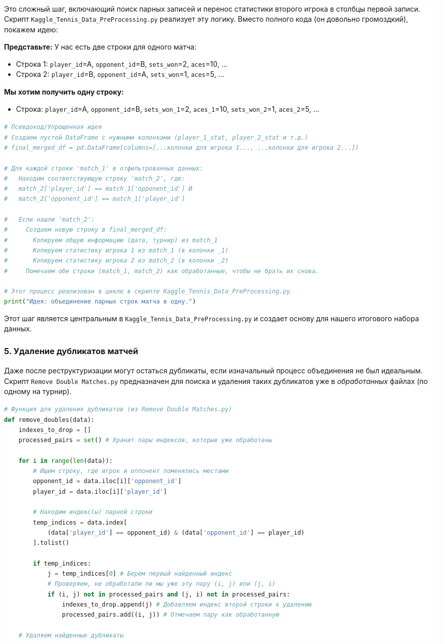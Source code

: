 Это сложный шаг, включающий поиск парных записей и перенос статистики второго игрока в столбцы первой записи. Скрипт `Kaggle_Tennis_Data_PreProcessing.py` реализует эту логику. Вместо полного кода (он довольно громоздкий), покажем идею:

**Представьте:**
У нас есть две строки для одного матча:
*   Строка 1: `player_id`=A, `opponent_id`=B, `sets_won`=2, `aces`=10, ...
*   Строка 2: `player_id`=B, `opponent_id`=A, `sets_won`=1, `aces`=5, ...

**Мы хотим получить одну строку:**
*   Строка: `player_id`=A, `opponent_id`=B, `sets_won_1`=2, `aces_1`=10, `sets_won_2`=1, `aces_2`=5, ...

```python
# Псевдокод/Упрощенная идея
# Создаем пустой DataFrame с нужными колонками (player_1_stat, player_2_stat и т.д.)
# final_merged_df = pd.DataFrame(columns=[...колонки для игрока 1..., ...колонки для игрока 2...])

# Для каждой строки 'match_1' в отфильтрованных данных:
#   Находим соответствующую строку 'match_2', где:
#   match_2['player_id'] == match_1['opponent_id'] И
#   match_2['opponent_id'] == match_1['player_id']

#   Если нашли 'match_2':
#     Создаем новую строку в final_merged_df:
#       Копируем общую информацию (дата, турнир) из match_1
#       Копируем статистику игрока 1 из match_1 (в колонки _1)
#       Копируем статистику игрока 2 из match_2 (в колонки _2)
#     Помечаем обе строки (match_1, match_2) как обработанные, чтобы не брать их снова.

# Этот процесс реализован в цикле в скрипте Kaggle_Tennis_Data_PreProcessing.py
print("Идея: объединение парных строк матча в одну.")
```

Этот шаг является центральным в `Kaggle_Tennis_Data_PreProcessing.py` и создает основу для нашего итогового набора данных.

### 5. Удаление дубликатов матчей

Даже после реструктуризации могут остаться дубликаты, если изначальный процесс объединения не был идеальным. Скрипт `Remove Double Matches.py` предназначен для поиска и удаления таких дубликатов уже в *обработанных* файлах (по одному на турнир).

```python
# Функция для удаления дубликатов (из Remove Double Matches.py)
def remove_doubles(data):
    indexes_to_drop = []
    processed_pairs = set() # Хранит пары индексов, которые уже обработаны

    for i in range(len(data)):
        # Ищем строку, где игрок и оппонент поменялись местами
        opponent_id = data.iloc[i]['opponent_id']
        player_id = data.iloc[i]['player_id']

        # Находим индекс(ы) парной строки
        temp_indices = data.index[
            (data['player_id'] == opponent_id) & (data['opponent_id'] == player_id)
        ].tolist()

        if temp_indices:
            j = temp_indices[0] # Берем первый найденный индекс
            # Проверяем, не обработали ли мы уже эту пару (i, j) или (j, i)
            if (i, j) not in processed_pairs and (j, i) not in processed_pairs:
                indexes_to_drop.append(j) # Добавляем индекс второй строки к удалению
                processed_pairs.add((i, j)) # Отмечаем пару как обработанную

    # Удаляем найденные дубликаты
```